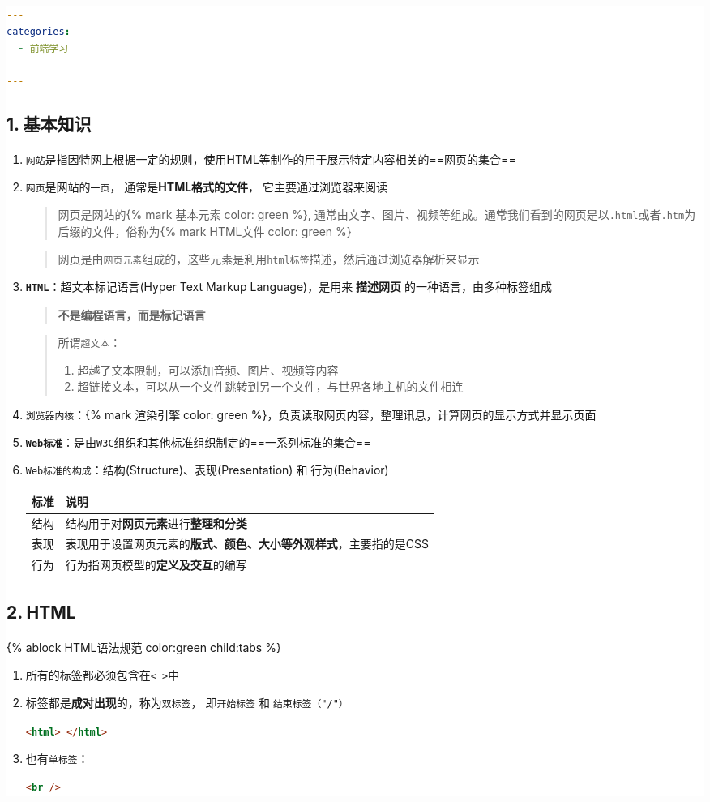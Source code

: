 ```yaml
---
categories:
  - 前端学习

---
```


## 1. 基本知识

1. `网站`是指因特网上根据一定的规则，使用HTML等制作的用于展示特定内容相关的==网页的集合==

2. `网页`是网站的`一页`， 通常是**HTML格式的文件**， 它主要通过浏览器来阅读

   > 网页是网站的{% mark 基本元素 color: green %}, 通常由文字、图片、视频等组成。通常我们看到的网页是以`.html`或者`.htm`为后缀的文件，俗称为{% mark HTML文件 color: green %}

   >网页是由`网页元素`组成的，这些元素是利用`html标签`描述，然后通过浏览器解析来显示

3. **`HTML`**：超文本标记语言(Hyper Text Markup Language)，是用来 **描述网页** 的一种语言，由多种标签组成

   > **不是编程语言，而是标记语言**

   > 所谓`超文本`：
   >
   > 1. 超越了文本限制，可以添加音频、图片、视频等内容
   > 2. 超链接文本，可以从一个文件跳转到另一个文件，与世界各地主机的文件相连

4. `浏览器内核`：{% mark 渲染引擎 color: green %}，负责读取网页内容，整理讯息，计算网页的显示方式并显示页面

5. **`Web标准`**：是由`W3C`组织和其他标准组织制定的==一系列标准的集合==

6. `Web标准的构成`：结构(Structure)、表现(Presentation) 和 行为(Behavior)

   | 标准 | 说明                                                         |
   | ---- | ------------------------------------------------------------ |
   | 结构 | 结构用于对**网页元素**进行**整理和分类**                     |
   | 表现 | 表现用于设置网页元素的**版式、颜色、大小等外观样式**，主要指的是CSS |
   | 行为 | 行为指网页模型的**定义及交互**的编写                         |

## 2. HTML

{% ablock HTML语法规范 color:green child:tabs %}

1. 所有的标签都必须包含在`< >`中

2. 标签都是**成对出现**的，称为`双标签`， 即`开始标签` 和 `结束标签（"/"）`

   ```html
   <html> </html>
   ```

3. 也有`单标签`： 

   ```html
   <br />
   ```
